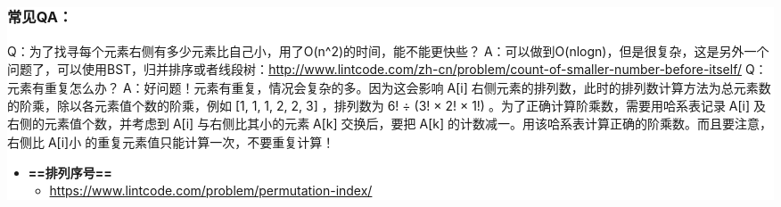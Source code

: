 ### 常见QA：

Q：为了找寻每个元素右侧有多少元素比自己小，用了O(n^2)的时间，能不能更快些？
A：可以做到O(nlogn)，但是很复杂，这是另外一个问题了，可以使用BST，归并排序或者线段树：http://www.lintcode.com/zh-cn/problem/count-of-smaller-number-before-itself/
Q：元素有重复怎么办？
A：好问题！元素有重复，情况会复杂的多。因为这会影响 A[i] 右侧元素的排列数，此时的排列数计算方法为总元素数的阶乘，除以各元素值个数的阶乘，例如 [1, 1, 1, 2, 2, 3] ，排列数为
6! ÷ (3! × 2! × 1!) 。为了正确计算阶乘数，需要用哈系表记录 A[i] 及右侧的元素值个数，并考虑到 A[i] 与右侧比其小的元素 A[k] 交换后，要把 A[k] 的计数减一。用该哈系表计算正确的阶乘数。而且要注意，右侧比 A[i]小 的重复元素值只能计算一次，不要重复计算！

* **==排列序号==**
  * https://www.lintcode.com/problem/permutation-index/





